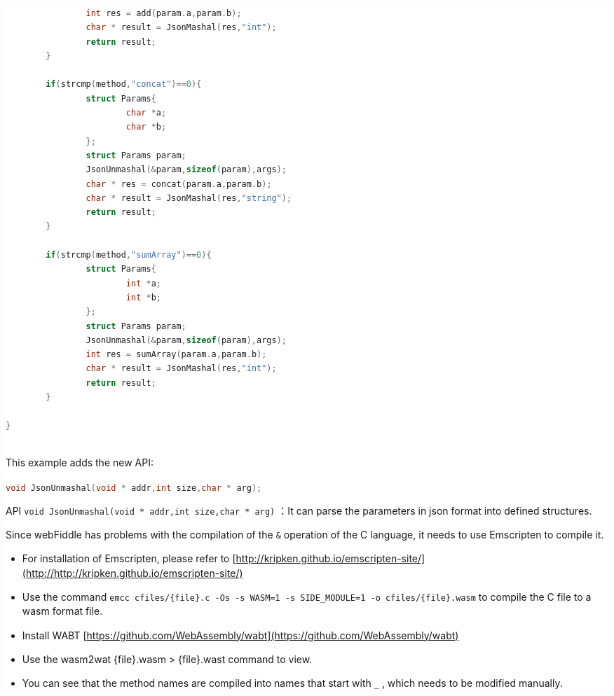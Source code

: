 ```c
                int res = add(param.a,param.b);
                char * result = JsonMashal(res,"int");
                return result;
        }

        if(strcmp(method,"concat")==0){
                struct Params{
                        char *a;
                        char *b;
                };
                struct Params param;
                JsonUnmashal(&param,sizeof(param),args);
                char * res = concat(param.a,param.b);
                char * result = JsonMashal(res,"string");
                return result;
        }

        if(strcmp(method,"sumArray")==0){
                struct Params{
                        int *a;
                        int *b;
                };
                struct Params param;
                JsonUnmashal(&param,sizeof(param),args);
                int res = sumArray(param.a,param.b);
                char * result = JsonMashal(res,"int");
                return result;
        }

}
                                                                                                                                      
```

This example adds the new API:
```c
void JsonUnmashal(void * addr,int size,char * arg);
```

API ```void JsonUnmashal(void * addr,int size,char * arg)``` ：It can parse the parameters in json format into defined structures.

Since webFiddle has problems with the compilation of the ```&``` operation of the C language, it needs to use Emscripten to compile it.

* For installation of Emscripten, please refer to [http://kripken.github.io/emscripten-site/](http://http://kripken.github.io/emscripten-site/)
* Use the command ```emcc cfiles/{file}.c -Os -s WASM=1 -s SIDE_MODULE=1 -o cfiles/{file}.wasm``` to compile the C file to a wasm format file.
* Install WABT [https://github.com/WebAssembly/wabt](https://github.com/WebAssembly/wabt)
* Use the wasm2wat {file}.wasm > {file}.wast command to view.


* You can see that the method names are compiled into names that start with ```_``` , which needs to be modified manually.

